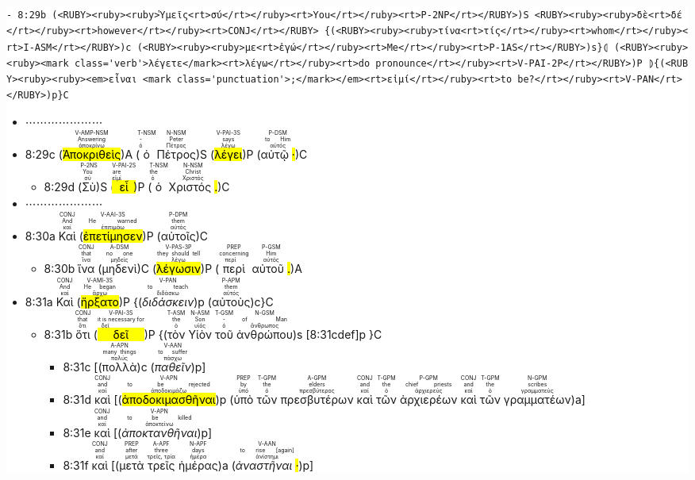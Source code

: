 	- 8:29b (<RUBY><ruby><ruby>Ὑμεῖς<rt>σύ</rt></ruby><rt>You</rt></ruby><rt>P-2NP</rt></RUBY>)S <RUBY><ruby><ruby>δὲ<rt>δέ</rt></ruby><rt>however</rt></ruby><rt>CONJ</rt></RUBY> {(<RUBY><ruby><ruby>τίνα<rt>τίς</rt></ruby><rt>whom</rt></ruby><rt>I-ASM</rt></RUBY>)c (<RUBY><ruby><ruby>με<rt>ἐγώ</rt></ruby><rt>Me</rt></ruby><rt>P-1AS</rt></RUBY>)s}⦇ (<RUBY><ruby><ruby><mark class='verb'>λέγετε</mark><rt>λέγω</rt></ruby><rt>do pronounce</rt></ruby><rt>V-PAI-2P</rt></RUBY>)P ⦈{(<RUBY><ruby><ruby><em>εἶναι <mark class='punctuation'>;</mark></em><rt>εἰμί</rt></ruby><rt>to be?</rt></ruby><rt>V-PAN</rt></RUBY>)p}C
- ⋯⋯⋯⋯⋯⋯⋯
- 8:29c (<RUBY><ruby><ruby><mark class='ptc'>Ἀποκριθεὶς</mark><rt>ἀποκρίνω</rt></ruby><rt>Answering</rt></ruby><rt>V-AMP-NSM</rt></RUBY>)A (<RUBY><ruby><ruby>ὁ<rt>ὁ</rt></ruby><rt>-</rt></ruby><rt>T-NSM</rt></RUBY> <RUBY><ruby><ruby>Πέτρος<rt>Πέτρος</rt></ruby><rt>Peter</rt></ruby><rt>N-NSM</rt></RUBY>)S (<RUBY><ruby><ruby><mark class='verb'>λέγει</mark><rt>λέγω</rt></ruby><rt>says</rt></ruby><rt>V-PAI-3S</rt></RUBY>)P (<RUBY><ruby><ruby>αὐτῷ <mark class='punctuation'>·</mark><rt>αὐτός</rt></ruby><rt>to Him</rt></ruby><rt>P-DSM</rt></RUBY>)C 
	- 8:29d (<RUBY><ruby><ruby>Σὺ<rt>σύ</rt></ruby><rt>You</rt></ruby><rt>P-2NS</rt></RUBY>)S (<RUBY><ruby><ruby><mark class='verb'>εἶ</mark><rt>εἰμί</rt></ruby><rt>are</rt></ruby><rt>V-PAI-2S</rt></RUBY>)P (<RUBY><ruby><ruby>ὁ<rt>ὁ</rt></ruby><rt>the</rt></ruby><rt>T-NSM</rt></RUBY> <RUBY><ruby><ruby>Χριστός <mark class='punctuation'>.</mark><rt>Χριστός</rt></ruby><rt>Christ</rt></ruby><rt>N-NSM</rt></RUBY>)C 
- ⋯⋯⋯⋯⋯⋯⋯
- 8:30a <RUBY><ruby><ruby>Καὶ<rt>καί</rt></ruby><rt>And</rt></ruby><rt>CONJ</rt></RUBY> (<RUBY><ruby><ruby><mark class='verb'>ἐπετίμησεν</mark><rt>ἐπιτιμάω</rt></ruby><rt>He warned</rt></ruby><rt>V-AAI-3S</rt></RUBY>)P (<RUBY><ruby><ruby>αὐτοῖς<rt>αὐτός</rt></ruby><rt>them</rt></ruby><rt>P-DPM</rt></RUBY>)C
	- 8:30b <RUBY><ruby><ruby>ἵνα<rt>ἵνα</rt></ruby><rt>that</rt></ruby><rt>CONJ</rt></RUBY> (<RUBY><ruby><ruby>μηδενὶ<rt>μηδείς</rt></ruby><rt>no one</rt></ruby><rt>A-DSM</rt></RUBY>)C (<RUBY><ruby><ruby><mark class='verb'>λέγωσιν</mark><rt>λέγω</rt></ruby><rt>they should tell</rt></ruby><rt>V-PAS-3P</rt></RUBY>)P (<RUBY><ruby><ruby>περὶ<rt>περί</rt></ruby><rt>concerning</rt></ruby><rt>PREP</rt></RUBY> <RUBY><ruby><ruby>αὐτοῦ <mark class='punctuation'>.</mark><rt>αὐτός</rt></ruby><rt>Him</rt></ruby><rt>P-GSM</rt></RUBY>)A
- 8:31a <RUBY><ruby><ruby>Καὶ<rt>καί</rt></ruby><rt>And</rt></ruby><rt>CONJ</rt></RUBY> (<RUBY><ruby><ruby><mark class='verb'>ἤρξατο</mark><rt>ἄρχω</rt></ruby><rt>He began</rt></ruby><rt>V-AMI-3S</rt></RUBY>)P {(<RUBY><ruby><ruby><em>διδάσκειν</em><rt>διδάσκω</rt></ruby><rt>to teach</rt></ruby><rt>V-PAN</rt></RUBY>)p (<RUBY><ruby><ruby>αὐτοὺς<rt>αὐτός</rt></ruby><rt>them</rt></ruby><rt>P-APM</rt></RUBY>)c}C
	- 8:31b <RUBY><ruby><ruby>ὅτι<rt>ὅτι</rt></ruby><rt>that</rt></ruby><rt>CONJ</rt></RUBY> (<RUBY><ruby><ruby><mark class='verb'>δεῖ</mark><rt>δεῖ</rt></ruby><rt>it is necessary for</rt></ruby><rt>V-PAI-3S</rt></RUBY>)P {(<RUBY><ruby><ruby>τὸν<rt>ὁ</rt></ruby><rt>the</rt></ruby><rt>T-ASM</rt></RUBY> <RUBY><ruby><ruby>Υἱὸν<rt>υἱός</rt></ruby><rt>Son</rt></ruby><rt>N-ASM</rt></RUBY> <RUBY><ruby><ruby>τοῦ<rt>ὁ</rt></ruby><rt>-</rt></ruby><rt>T-GSM</rt></RUBY> <RUBY><ruby><ruby>ἀνθρώπου<rt>ἄνθρωπος</rt></ruby><rt>of Man</rt></ruby><rt>N-GSM</rt></RUBY>)s [8:31cdef]p }C
		- 8:31c [(<RUBY><ruby><ruby>πολλὰ<rt>πολύς</rt></ruby><rt>many things</rt></ruby><rt>A-APN</rt></RUBY>)c (<RUBY><ruby><ruby><em>παθεῖν</em><rt>πάσχω</rt></ruby><rt>to suffer</rt></ruby><rt>V-AAN</rt></RUBY>)p]
		- 8:31d <RUBY><ruby><ruby>καὶ<rt>καί</rt></ruby><rt>and</rt></ruby><rt>CONJ</rt></RUBY> [(<RUBY><ruby><ruby><mark class='inf'>ἀποδοκιμασθῆναι</mark><rt>ἀποδοκιμάζω</rt></ruby><rt>to be rejected</rt></ruby><rt>V-APN</rt></RUBY>)p (<RUBY><ruby><ruby>ὑπὸ<rt>ὑπό</rt></ruby><rt>by</rt></ruby><rt>PREP</rt></RUBY> <RUBY><ruby><ruby>τῶν<rt>ὁ</rt></ruby><rt>the</rt></ruby><rt>T-GPM</rt></RUBY> <RUBY><ruby><ruby>πρεσβυτέρων<rt>πρεσβύτερος</rt></ruby><rt>elders</rt></ruby><rt>A-GPM</rt></RUBY> <RUBY><ruby><ruby>καὶ<rt>καί</rt></ruby><rt>and</rt></ruby><rt>CONJ</rt></RUBY> <RUBY><ruby><ruby>τῶν<rt>ὁ</rt></ruby><rt>the</rt></ruby><rt>T-GPM</rt></RUBY> <RUBY><ruby><ruby>ἀρχιερέων<rt>ἀρχιερεύς</rt></ruby><rt>chief priests</rt></ruby><rt>P-GPM</rt></RUBY> <RUBY><ruby><ruby>καὶ<rt>καί</rt></ruby><rt>and</rt></ruby><rt>CONJ</rt></RUBY> <RUBY><ruby><ruby>τῶν<rt>ὁ</rt></ruby><rt>the</rt></ruby><rt>T-GPM</rt></RUBY> <RUBY><ruby><ruby>γραμματέων<rt>γραμματεύς</rt></ruby><rt>scribes</rt></ruby><rt>N-GPM</rt></RUBY>)a]
		- 8:31e <RUBY><ruby><ruby>καὶ<rt>καί</rt></ruby><rt>and</rt></ruby><rt>CONJ</rt></RUBY> [(<RUBY><ruby><ruby><em>ἀποκτανθῆναι</em><rt>ἀποκτείνω</rt></ruby><rt>to be killed</rt></ruby><rt>V-APN</rt></RUBY>)p]
		- 8:31f <RUBY><ruby><ruby>καὶ<rt>καί</rt></ruby><rt>and</rt></ruby><rt>CONJ</rt></RUBY> [(<RUBY><ruby><ruby>μετὰ<rt>μετά</rt></ruby><rt>after</rt></ruby><rt>PREP</rt></RUBY> <RUBY><ruby><ruby>τρεῖς<rt>τρεῖς, τρία</rt></ruby><rt>three</rt></ruby><rt>A-APF</rt></RUBY> <RUBY><ruby><ruby>ἡμέρας<rt>ἡμέρα</rt></ruby><rt>days</rt></ruby><rt>N-APF</rt></RUBY>)a (<RUBY><ruby><ruby><em>ἀναστῆναι <mark class='punctuation'>·</mark></em><rt>ἀνίστημι</rt></ruby><rt>to rise [again]</rt></ruby><rt>V-AAN</rt></RUBY>)p]